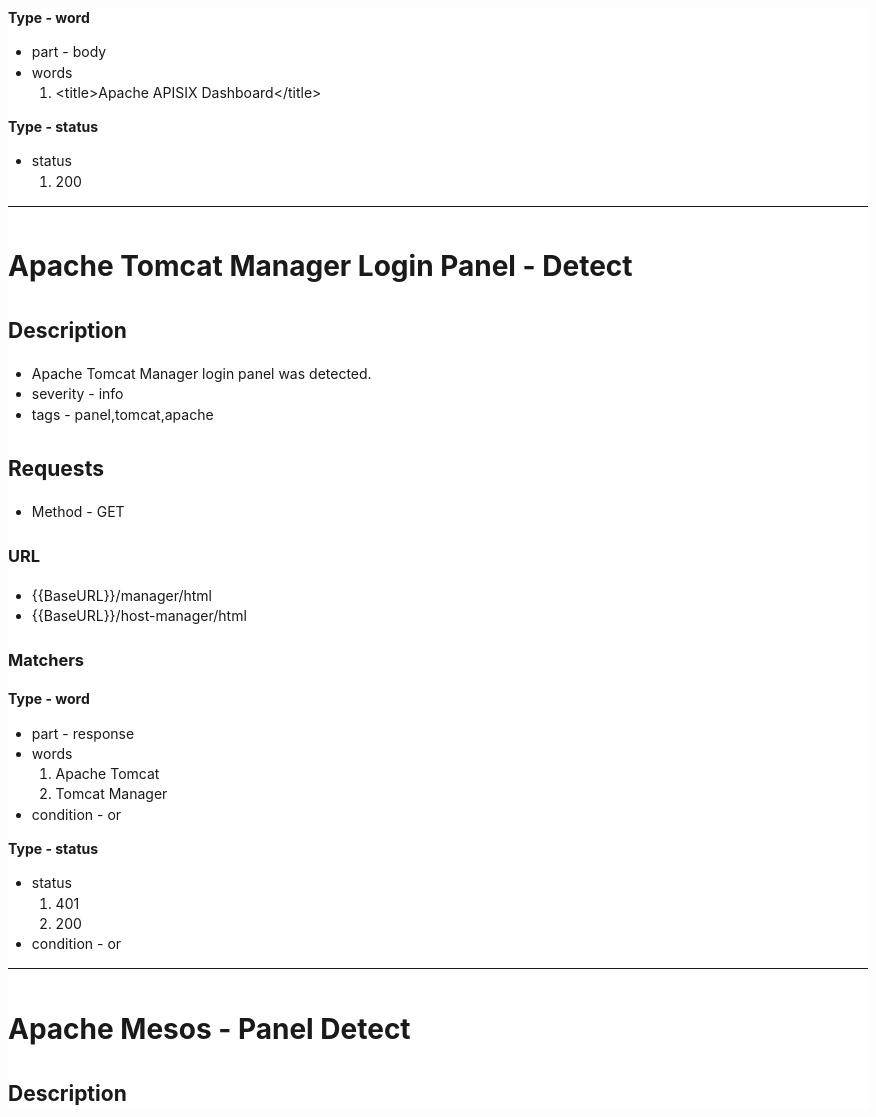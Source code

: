 **Type - word**

- part - body
- words
  1. \<title>Apache APISIX Dashboard\</title>

**Type - status**

- status
  1. 200

---

# Apache Tomcat Manager Login Panel - Detect

## Description

- Apache Tomcat Manager login panel was detected.
- severity - info
- tags - panel,tomcat,apache

## Requests

- Method - GET

### URL

- {{BaseURL}}/manager/html
- {{BaseURL}}/host-manager/html

### Matchers

**Type - word**

- part - response
- words
  1. Apache Tomcat
  2. Tomcat Manager
- condition - or

**Type - status**

- status
  1. 401
  2. 200
- condition - or

---

# Apache Mesos - Panel Detect

## Description
